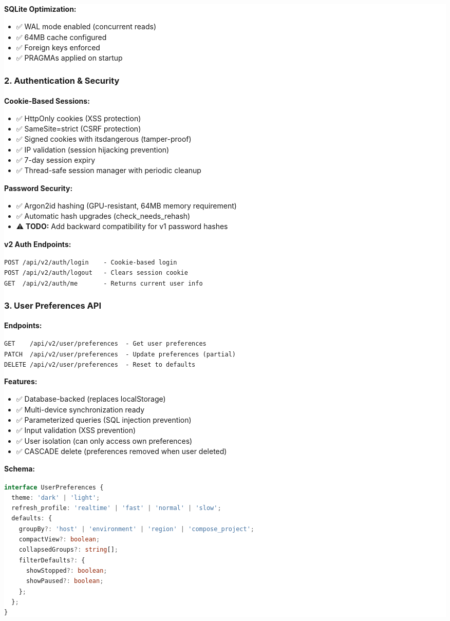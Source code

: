 **SQLite Optimization:**
- ✅ WAL mode enabled (concurrent reads)
- ✅ 64MB cache configured
- ✅ Foreign keys enforced
- ✅ PRAGMAs applied on startup

### 2. Authentication & Security

**Cookie-Based Sessions:**
- ✅ HttpOnly cookies (XSS protection)
- ✅ SameSite=strict (CSRF protection)
- ✅ Signed cookies with itsdangerous (tamper-proof)
- ✅ IP validation (session hijacking prevention)
- ✅ 7-day session expiry
- ✅ Thread-safe session manager with periodic cleanup

**Password Security:**
- ✅ Argon2id hashing (GPU-resistant, 64MB memory requirement)
- ✅ Automatic hash upgrades (check_needs_rehash)
- ⚠️ **TODO:** Add backward compatibility for v1 password hashes

**v2 Auth Endpoints:**
```
POST /api/v2/auth/login    - Cookie-based login
POST /api/v2/auth/logout   - Clears session cookie
GET  /api/v2/auth/me       - Returns current user info
```

### 3. User Preferences API

**Endpoints:**
```
GET    /api/v2/user/preferences  - Get user preferences
PATCH  /api/v2/user/preferences  - Update preferences (partial)
DELETE /api/v2/user/preferences  - Reset to defaults
```

**Features:**
- ✅ Database-backed (replaces localStorage)
- ✅ Multi-device synchronization ready
- ✅ Parameterized queries (SQL injection prevention)
- ✅ Input validation (XSS prevention)
- ✅ User isolation (can only access own preferences)
- ✅ CASCADE delete (preferences removed when user deleted)

**Schema:**
```typescript
interface UserPreferences {
  theme: 'dark' | 'light';
  refresh_profile: 'realtime' | 'fast' | 'normal' | 'slow';
  defaults: {
    groupBy?: 'host' | 'environment' | 'region' | 'compose_project';
    compactView?: boolean;
    collapsedGroups?: string[];
    filterDefaults?: {
      showStopped?: boolean;
      showPaused?: boolean;
    };
  };
}
```
